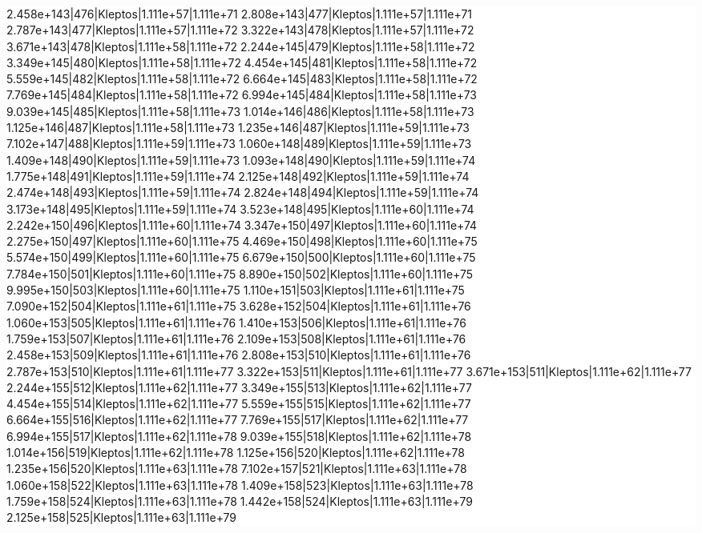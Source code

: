 2.458e+143|476|Kleptos|1.111e+57|1.111e+71
2.808e+143|477|Kleptos|1.111e+57|1.111e+71
2.787e+143|477|Kleptos|1.111e+57|1.111e+72
3.322e+143|478|Kleptos|1.111e+57|1.111e+72
3.671e+143|478|Kleptos|1.111e+58|1.111e+72
2.244e+145|479|Kleptos|1.111e+58|1.111e+72
3.349e+145|480|Kleptos|1.111e+58|1.111e+72
4.454e+145|481|Kleptos|1.111e+58|1.111e+72
5.559e+145|482|Kleptos|1.111e+58|1.111e+72
6.664e+145|483|Kleptos|1.111e+58|1.111e+72
7.769e+145|484|Kleptos|1.111e+58|1.111e+72
6.994e+145|484|Kleptos|1.111e+58|1.111e+73
9.039e+145|485|Kleptos|1.111e+58|1.111e+73
1.014e+146|486|Kleptos|1.111e+58|1.111e+73
1.125e+146|487|Kleptos|1.111e+58|1.111e+73
1.235e+146|487|Kleptos|1.111e+59|1.111e+73
7.102e+147|488|Kleptos|1.111e+59|1.111e+73
1.060e+148|489|Kleptos|1.111e+59|1.111e+73
1.409e+148|490|Kleptos|1.111e+59|1.111e+73
1.093e+148|490|Kleptos|1.111e+59|1.111e+74
1.775e+148|491|Kleptos|1.111e+59|1.111e+74
2.125e+148|492|Kleptos|1.111e+59|1.111e+74
2.474e+148|493|Kleptos|1.111e+59|1.111e+74
2.824e+148|494|Kleptos|1.111e+59|1.111e+74
3.173e+148|495|Kleptos|1.111e+59|1.111e+74
3.523e+148|495|Kleptos|1.111e+60|1.111e+74
2.242e+150|496|Kleptos|1.111e+60|1.111e+74
3.347e+150|497|Kleptos|1.111e+60|1.111e+74
2.275e+150|497|Kleptos|1.111e+60|1.111e+75
4.469e+150|498|Kleptos|1.111e+60|1.111e+75
5.574e+150|499|Kleptos|1.111e+60|1.111e+75
6.679e+150|500|Kleptos|1.111e+60|1.111e+75
7.784e+150|501|Kleptos|1.111e+60|1.111e+75
8.890e+150|502|Kleptos|1.111e+60|1.111e+75
9.995e+150|503|Kleptos|1.111e+60|1.111e+75
1.110e+151|503|Kleptos|1.111e+61|1.111e+75
7.090e+152|504|Kleptos|1.111e+61|1.111e+75
3.628e+152|504|Kleptos|1.111e+61|1.111e+76
1.060e+153|505|Kleptos|1.111e+61|1.111e+76
1.410e+153|506|Kleptos|1.111e+61|1.111e+76
1.759e+153|507|Kleptos|1.111e+61|1.111e+76
2.109e+153|508|Kleptos|1.111e+61|1.111e+76
2.458e+153|509|Kleptos|1.111e+61|1.111e+76
2.808e+153|510|Kleptos|1.111e+61|1.111e+76
2.787e+153|510|Kleptos|1.111e+61|1.111e+77
3.322e+153|511|Kleptos|1.111e+61|1.111e+77
3.671e+153|511|Kleptos|1.111e+62|1.111e+77
2.244e+155|512|Kleptos|1.111e+62|1.111e+77
3.349e+155|513|Kleptos|1.111e+62|1.111e+77
4.454e+155|514|Kleptos|1.111e+62|1.111e+77
5.559e+155|515|Kleptos|1.111e+62|1.111e+77
6.664e+155|516|Kleptos|1.111e+62|1.111e+77
7.769e+155|517|Kleptos|1.111e+62|1.111e+77
6.994e+155|517|Kleptos|1.111e+62|1.111e+78
9.039e+155|518|Kleptos|1.111e+62|1.111e+78
1.014e+156|519|Kleptos|1.111e+62|1.111e+78
1.125e+156|520|Kleptos|1.111e+62|1.111e+78
1.235e+156|520|Kleptos|1.111e+63|1.111e+78
7.102e+157|521|Kleptos|1.111e+63|1.111e+78
1.060e+158|522|Kleptos|1.111e+63|1.111e+78
1.409e+158|523|Kleptos|1.111e+63|1.111e+78
1.759e+158|524|Kleptos|1.111e+63|1.111e+78
1.442e+158|524|Kleptos|1.111e+63|1.111e+79
2.125e+158|525|Kleptos|1.111e+63|1.111e+79